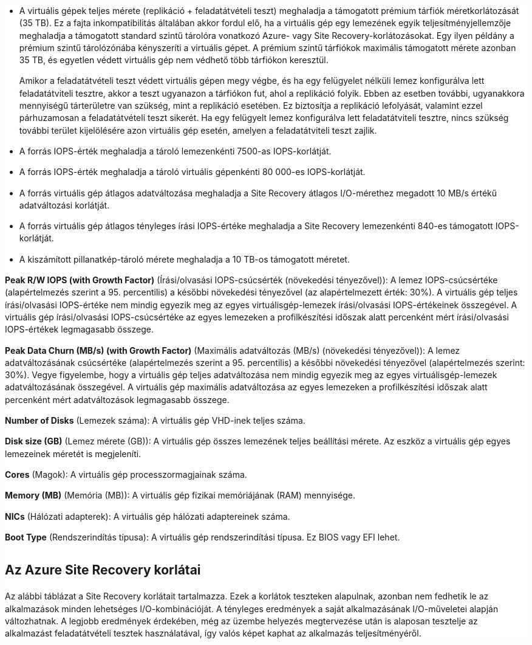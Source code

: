 * A virtuális gépek teljes mérete (replikáció + feladatátvételi teszt) meghaladja a támogatott prémium tárfiók méretkorlátozását (35 TB). Ez a fajta inkompatibilitás általában akkor fordul elő, ha a virtuális gép egy lemezének egyik teljesítményjellemzője meghaladja a támogatott standard szintű tárolóra vonatkozó Azure- vagy Site Recovery-korlátozásokat. Egy ilyen példány a prémium szintű tárolózónába kényszeríti a virtuális gépet. A prémium szintű tárfiókok maximális támogatott mérete azonban 35 TB, és egyetlen védett virtuális gép nem védhető több tárfiókon keresztül. 

    Amikor a feladatátvételi teszt védett virtuális gépen megy végbe, és ha egy felügyelet nélküli lemez konfigurálva lett feladatátviteli tesztre, akkor a teszt ugyanazon a tárfiókon fut, ahol a replikáció folyik. Ebben az esetben további, ugyanakkora mennyiségű tárterületre van szükség, mint a replikáció esetében. Ez biztosítja a replikáció lefolyását, valamint ezzel párhuzamosan a feladatátvételi teszt sikerét. Ha egy felügyelt lemez konfigurálva lett feladatátviteli tesztre, nincs szükség további terület kijelölésére azon virtuális gép esetén, amelyen a feladatátviteli teszt zajlik.

* A forrás IOPS-érték meghaladja a tároló lemezenkénti 7500-as IOPS-korlátját.

* A forrás IOPS-érték meghaladja a tároló virtuális gépenkénti 80 000-es IOPS-korlátját.

* A forrás virtuális gép átlagos adatváltozása meghaladja a Site Recovery átlagos I/O-mérethez megadott 10 MB/s értékű adatváltozási korlátját.

* A forrás virtuális gép átlagos tényleges írási IOPS-értéke meghaladja a Site Recovery lemezenkénti 840-es támogatott IOPS-korlátját.

* A kiszámított pillanatkép-tároló mérete meghaladja a 10 TB-os támogatott méretet.

**Peak R/W IOPS (with Growth Factor)** (Írási/olvasási IOPS-csúcsérték (növekedési tényezővel)): A lemez IOPS-csúcsértéke (alapértelmezés szerint a 95. percentilis) a későbbi növekedési tényezővel (az alapértelmezett érték: 30%). A virtuális gép teljes írási/olvasási IOPS-értéke nem mindig egyezik meg az egyes virtuálisgép-lemezek írási/olvasási IOPS-értékeinek összegével. A virtuális gép írási/olvasási IOPS-csúcsértéke az egyes lemezeken a profilkészítési időszak alatt percenként mért írási/olvasási IOPS-értékek legmagasabb összege.

**Peak Data Churn (MB/s) (with Growth Factor)** (Maximális adatváltozás (MB/s) (növekedési tényezővel)): A lemez adatváltozásának csúcsértéke (alapértelmezés szerint a 95. percentilis) a későbbi növekedési tényezővel (alapértelmezés szerint: 30%). Vegye figyelembe, hogy a virtuális gép teljes adatváltozása nem mindig egyezik meg az egyes virtuálisgép-lemezek adatváltozásának összegével. A virtuális gép maximális adatváltozása az egyes lemezeken a profilkészítési időszak alatt percenként mért adatváltozások legmagasabb összege.

**Number of Disks** (Lemezek száma): A virtuális gép VHD-inek teljes száma.

**Disk size (GB)** (Lemez mérete (GB)): A virtuális gép összes lemezének teljes beállítási mérete. Az eszköz a virtuális gép egyes lemezeinek méretét is megjeleníti.

**Cores** (Magok): A virtuális gép processzormagjainak száma.

**Memory (MB)** (Memória (MB)): A virtuális gép fizikai memóriájának (RAM) mennyisége.

**NICs** (Hálózati adapterek): A virtuális gép hálózati adaptereinek száma.

**Boot Type** (Rendszerindítás típusa): A virtuális gép rendszerindítási típusa. Ez BIOS vagy EFI lehet.

## <a name="azure-site-recovery-limits"></a>Az Azure Site Recovery korlátai
Az alábbi táblázat a Site Recovery korlátait tartalmazza. Ezek a korlátok teszteken alapulnak, azonban nem fedhetik le az alkalmazások minden lehetséges I/O-kombinációját. A tényleges eredmények a saját alkalmazásának I/O-műveletei alapján változhatnak. A legjobb eredmények érdekében, még az üzembe helyezés megtervezése után is alaposan tesztelje az alkalmazást feladatátvételi tesztek használatával, így valós képet kaphat az alkalmazás teljesítményéről.
 